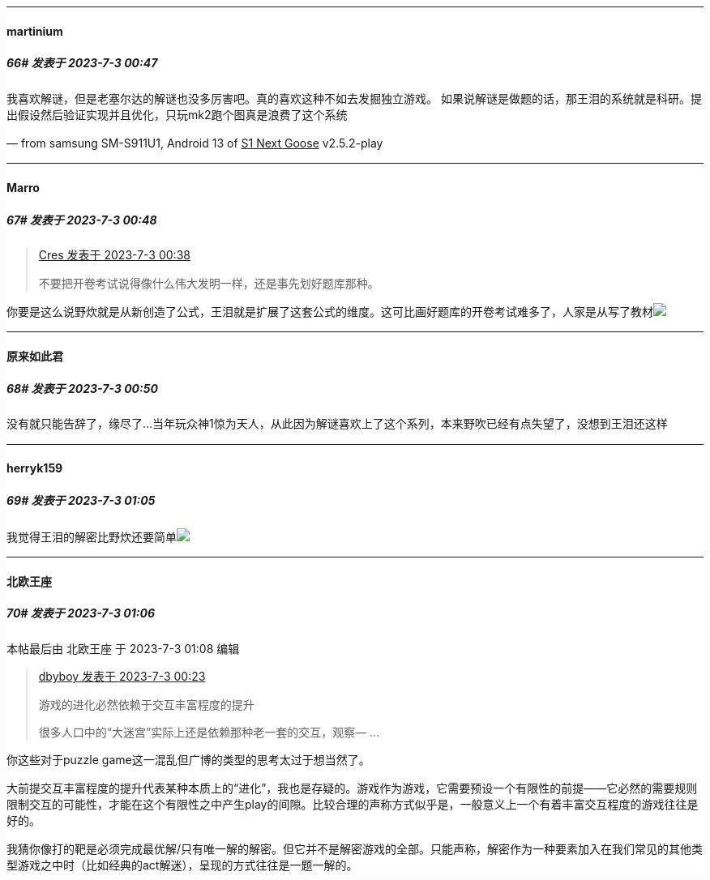 *****

####  martinium  
##### 66#       发表于 2023-7-3 00:47

我喜欢解谜，但是老塞尔达的解谜也没多厉害吧。真的喜欢这种不如去发掘独立游戏。
如果说解谜是做题的话，那王泪的系统就是科研。提出假设然后验证实现并且优化，只玩mk2跑个图真是浪费了这个系统

— from samsung SM-S911U1, Android 13 of [S1 Next Goose](https://pan.baidu.com/s/1mi43uRm) v2.5.2-play

*****

####  Marro  
##### 67#       发表于 2023-7-3 00:48

<blockquote><a href="httphttps://bbs.saraba1st.com/2b/forum.php?mod=redirect&amp;goto=findpost&amp;pid=61524212&amp;ptid=2142717" target="_blank">Cres 发表于 2023-7-3 00:38</a>

不要把开卷考试说得像什么伟大发明一样，还是事先划好题库那种。</blockquote>
你要是这么说野炊就是从新创造了公式，王泪就是扩展了这套公式的维度。这可比画好题库的开卷考试难多了，人家是从写了教材<img src="https://static.saraba1st.com/image/smiley/face2017/067.png" referrerpolicy="no-referrer">

*****

####  原来如此君  
##### 68#       发表于 2023-7-3 00:50

没有就只能告辞了，缘尽了...当年玩众神1惊为天人，从此因为解谜喜欢上了这个系列，本来野吹已经有点失望了，没想到王泪还这样


*****

####  herryk159  
##### 69#       发表于 2023-7-3 01:05

我觉得王泪的解密比野炊还要简单<img src="https://static.saraba1st.com/image/smiley/face2017/067.png" referrerpolicy="no-referrer">

*****

####  北欧王座  
##### 70#       发表于 2023-7-3 01:06

 本帖最后由 北欧王座 于 2023-7-3 01:08 编辑 
<blockquote><a href="httphttps://bbs.saraba1st.com/2b/forum.php?mod=redirect&amp;goto=findpost&amp;pid=61524050&amp;ptid=2142717" target="_blank">dbyboy 发表于 2023-7-3 00:23</a>

游戏的进化必然依赖于交互丰富程度的提升

很多人口中的“大迷宫”实际上还是依赖那种老一套的交互，观察— ...</blockquote>
你这些对于puzzle game这一混乱但广博的类型的思考太过于想当然了。

大前提交互丰富程度的提升代表某种本质上的“进化”，我也是存疑的。游戏作为游戏，它需要预设一个有限性的前提——它必然的需要规则限制交互的可能性，才能在这个有限性之中产生play的间隙。比较合理的声称方式似乎是，一般意义上一个有着丰富交互程度的游戏往往是好的。

我猜你像打的靶是必须完成最优解/只有唯一解的解密。但它并不是解密游戏的全部。只能声称，解密作为一种要素加入在我们常见的其他类型游戏之中时（比如经典的act解迷），呈现的方式往往是一题一解的。
